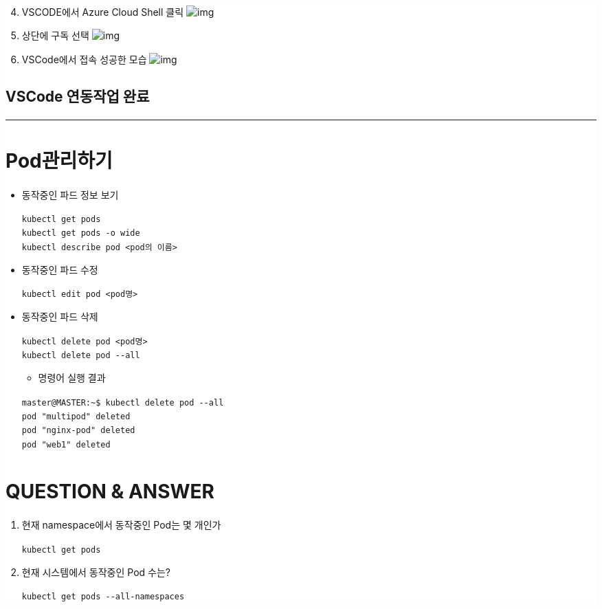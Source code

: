 4. VSCODE에서 Azure Cloud Shell 클릭
![img](https://github.com/IIBlackCode/IIBlackCode.github.io/blob/master/_posts/Category/Kubernetes/img/2023-01-25-Kubernetes-05_1.png?raw=true)

5. 상단에 구독 선택
![img](https://github.com/IIBlackCode/IIBlackCode.github.io/blob/master/_posts/Category/Kubernetes/img/2023-01-25-Kubernetes-05_2.png?raw=true)

6. VSCode에서 접속 성공한 모습
![img](https://github.com/IIBlackCode/IIBlackCode.github.io/blob/master/_posts/Category/Kubernetes/img/2023-01-25-Kubernetes-05_3.png?raw=true)

## VSCode 연동작업 완료

---

# Pod관리하기

- 동작중인 파드 정보 보기
    ```
    kubectl get pods
    kubectl get pods -o wide
    kubectl describe pod <pod의 이름>
    ```

- 동작중인 파드 수정
    ```
    kubectl edit pod <pod명>
    ```

- 동작중인 파드 삭제
    ```
    kubectl delete pod <pod명>
    kubectl delete pod --all
    ```

    - 명령어 실행 결과
    ```
    master@MASTER:~$ kubectl delete pod --all
    pod "multipod" deleted
    pod "nginx-pod" deleted
    pod "web1" deleted
    ```

# QUESTION & ANSWER
1. 현재 namespace에서 동작중인 Pod는 몇 개인가
    ```
    kubectl get pods
    ```

2. 현재 시스템에서 동작중인 Pod 수는?
    ```
    kubectl get pods --all-namespaces
    ```
